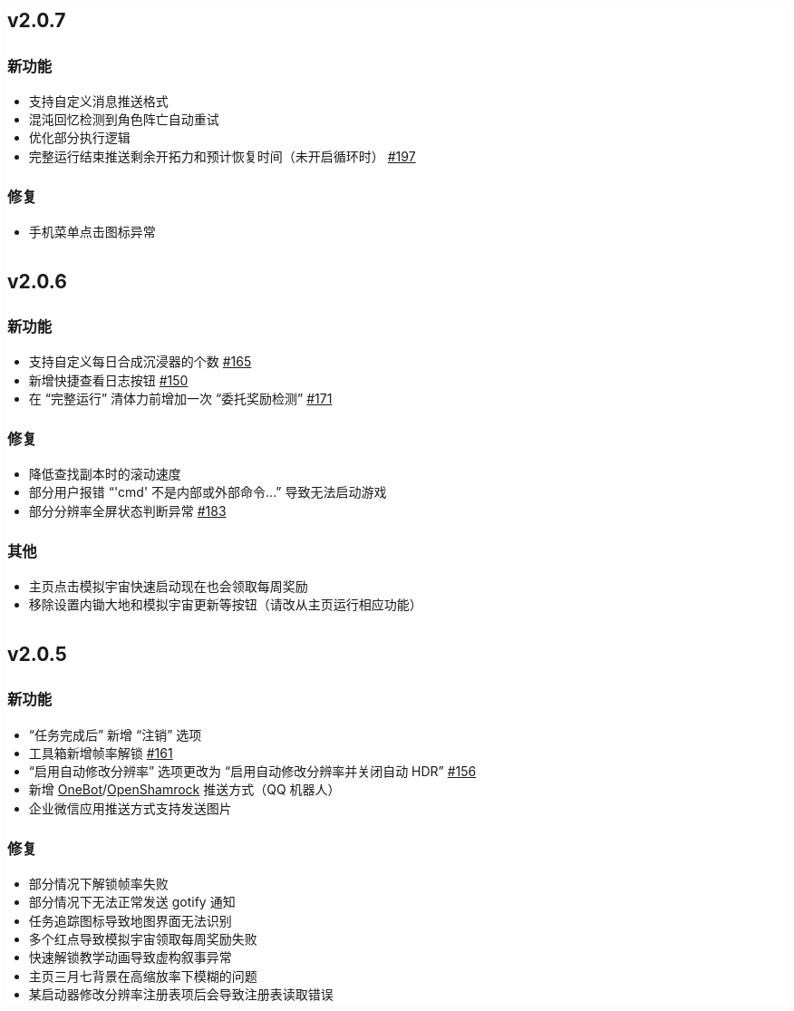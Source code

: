 ## v2.0.7

### 新功能
- 支持自定义消息推送格式
- 混沌回忆检测到角色阵亡自动重试
- 优化部分执行逻辑
- 完整运行结束推送剩余开拓力和预计恢复时间（未开启循环时） [#197](https://github.com/moesnow/March7thAssistant/pull/197)

### 修复
- 手机菜单点击图标异常

## v2.0.6

### 新功能
- 支持自定义每日合成沉浸器的个数 [#165](https://github.com/moesnow/March7thAssistant/pull/165)
- 新增快捷查看日志按钮 [#150](https://github.com/moesnow/March7thAssistant/pull/150)
- 在 “完整运行” 清体力前增加一次 “委托奖励检测” [#171](https://github.com/moesnow/March7thAssistant/pull/171)

### 修复
- 降低查找副本时的滚动速度
- 部分用户报错 “'cmd' 不是内部或外部命令...” 导致无法启动游戏
- 部分分辨率全屏状态判断异常 [#183](https://github.com/moesnow/March7thAssistant/pull/183)

### 其他
- 主页点击模拟宇宙快速启动现在也会领取每周奖励
- 移除设置内锄大地和模拟宇宙更新等按钮（请改从主页运行相应功能）

## v2.0.5

### 新功能
- “任务完成后” 新增 “注销” 选项
- 工具箱新增帧率解锁 [#161](https://github.com/moesnow/March7thAssistant/pull/161)
- “启用自动修改分辨率” 选项更改为 “启用自动修改分辨率并关闭自动 HDR” [#156](https://github.com/moesnow/March7thAssistant/pull/156)
- 新增 [OneBot](https://onebot.dev)/[OpenShamrock](https://whitechi73.github.io/OpenShamrock/) 推送方式（QQ 机器人）
- 企业微信应用推送方式支持发送图片

### 修复
- 部分情况下解锁帧率失败
- 部分情况下无法正常发送 gotify 通知
- 任务追踪图标导致地图界面无法识别
- 多个红点导致模拟宇宙领取每周奖励失败
- 快速解锁教学动画导致虚构叙事异常
- 主页三月七背景在高缩放率下模糊的问题
- 某启动器修改分辨率注册表项后会导致注册表读取错误
